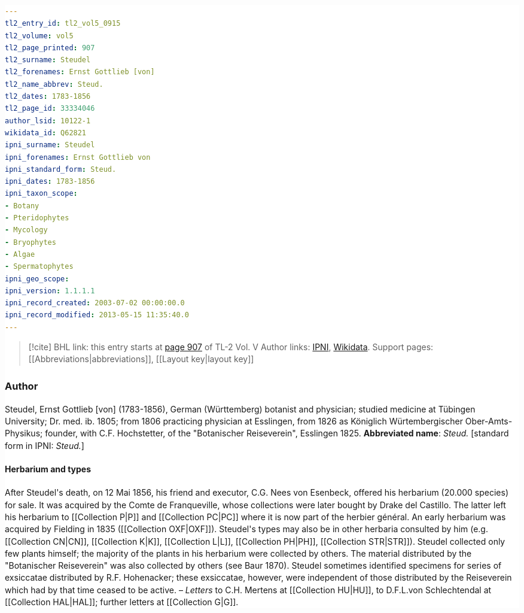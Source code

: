```yaml
---
tl2_entry_id: tl2_vol5_0915
tl2_volume: vol5
tl2_page_printed: 907
tl2_surname: Steudel
tl2_forenames: Ernst Gottlieb [von]
tl2_name_abbrev: Steud.
tl2_dates: 1783-1856
tl2_page_id: 33334046
author_lsid: 10122-1
wikidata_id: Q62821
ipni_surname: Steudel
ipni_forenames: Ernst Gottlieb von
ipni_standard_form: Steud.
ipni_dates: 1783-1856
ipni_taxon_scope: 
- Botany
- Pteridophytes
- Mycology
- Bryophytes
- Algae
- Spermatophytes
ipni_geo_scope: 
ipni_version: 1.1.1.1
ipni_record_created: 2003-07-02 00:00:00.0
ipni_record_modified: 2013-05-15 11:35:40.0
---
```


> [!cite] BHL link: this entry starts at [page 907](https://www.biodiversitylibrary.org/page/33334046) of TL-2 Vol. V
> Author links: [IPNI](https://www.ipni.org/a/10122-1), [Wikidata](https://www.wikidata.org/wiki/Q62821). Support pages: [[Abbreviations|abbreviations]], [[Layout key|layout key]]

### Author

Steudel, Ernst Gottlieb \[von\] (1783-1856), German (Württemberg) botanist and physician; studied medicine at Tübingen University; Dr. med. ib. 1805; from 1806 practicing physician at Esslingen, from 1826 as Königlich Würtembergischer Ober-Amts-Physikus; founder, with C.F. Hochstetter, of the "Botanischer Reiseverein", Esslingen 1825. 
**Abbreviated name**: *Steud.* \[standard form in IPNI: *Steud.*\]

#### Herbarium and types

After Steudel's death, on 12 Mai 1856, his friend and executor, C.G. Nees von Esenbeck, offered his herbarium (20.000 species) for sale. It was acquired by the Comte de Franqueville, whose collections were later bought by Drake del Castillo. The latter left his herbarium to [[Collection P|P]] and [[Collection PC|PC]] where it is now part of the herbier général. An early herbarium was acquired by Fielding in 1835 ([[Collection OXF|OXF]]). Steudel's types may also be in other herbaria consulted by him (e.g. [[Collection CN|CN]], [[Collection K|K]], [[Collection L|L]], [[Collection PH|PH]], [[Collection STR|STR]]). Steudel collected only few plants himself; the majority of the plants in his herbarium were collected by others. The material distributed by the "Botanischer Reiseverein" was also collected by others (see Baur 1870). Steudel sometimes identified specimens for series of exsiccatae distributed by R.F. Hohenacker; these exsiccatae, however, were independent of those distributed by the Reiseverein which had by that time ceased to be active. – *Letters* to C.H. Mertens at [[Collection HU|HU]], to D.F.L.von Schlechtendal at [[Collection HAL|HAL]]; further letters at [[Collection G|G]].
